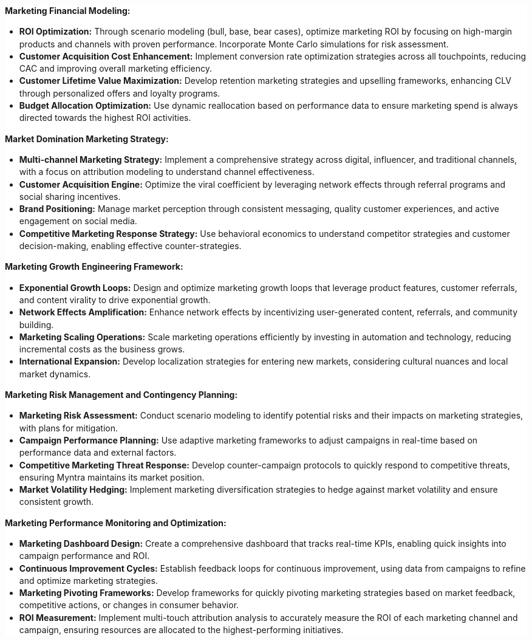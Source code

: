 **Marketing Financial Modeling:**

- **ROI Optimization:** Through scenario modeling (bull, base, bear cases), optimize marketing ROI by focusing on high-margin products and channels with proven performance. Incorporate Monte Carlo simulations for risk assessment.
- **Customer Acquisition Cost Enhancement:** Implement conversion rate optimization strategies across all touchpoints, reducing CAC and improving overall marketing efficiency.
- **Customer Lifetime Value Maximization:** Develop retention marketing strategies and upselling frameworks, enhancing CLV through personalized offers and loyalty programs.
- **Budget Allocation Optimization:** Use dynamic reallocation based on performance data to ensure marketing spend is always directed towards the highest ROI activities.

**Market Domination Marketing Strategy:**

- **Multi-channel Marketing Strategy:** Implement a comprehensive strategy across digital, influencer, and traditional channels, with a focus on attribution modeling to understand channel effectiveness.
- **Customer Acquisition Engine:** Optimize the viral coefficient by leveraging network effects through referral programs and social sharing incentives.
- **Brand Positioning:** Manage market perception through consistent messaging, quality customer experiences, and active engagement on social media.
- **Competitive Marketing Response Strategy:** Use behavioral economics to understand competitor strategies and customer decision-making, enabling effective counter-strategies.

**Marketing Growth Engineering Framework:**

- **Exponential Growth Loops:** Design and optimize marketing growth loops that leverage product features, customer referrals, and content virality to drive exponential growth.
- **Network Effects Amplification:** Enhance network effects by incentivizing user-generated content, referrals, and community building.
- **Marketing Scaling Operations:** Scale marketing operations efficiently by investing in automation and technology, reducing incremental costs as the business grows.
- **International Expansion:** Develop localization strategies for entering new markets, considering cultural nuances and local market dynamics.

**Marketing Risk Management and Contingency Planning:**

- **Marketing Risk Assessment:** Conduct scenario modeling to identify potential risks and their impacts on marketing strategies, with plans for mitigation.
- **Campaign Performance Planning:** Use adaptive marketing frameworks to adjust campaigns in real-time based on performance data and external factors.
- **Competitive Marketing Threat Response:** Develop counter-campaign protocols to quickly respond to competitive threats, ensuring Myntra maintains its market position.
- **Market Volatility Hedging:** Implement marketing diversification strategies to hedge against market volatility and ensure consistent growth.

**Marketing Performance Monitoring and Optimization:**

- **Marketing Dashboard Design:** Create a comprehensive dashboard that tracks real-time KPIs, enabling quick insights into campaign performance and ROI.
- **Continuous Improvement Cycles:** Establish feedback loops for continuous improvement, using data from campaigns to refine and optimize marketing strategies.
- **Marketing Pivoting Frameworks:** Develop frameworks for quickly pivoting marketing strategies based on market feedback, competitive actions, or changes in consumer behavior.
- **ROI Measurement:** Implement multi-touch attribution analysis to accurately measure the ROI of each marketing channel and campaign, ensuring resources are allocated to the highest-performing initiatives.
